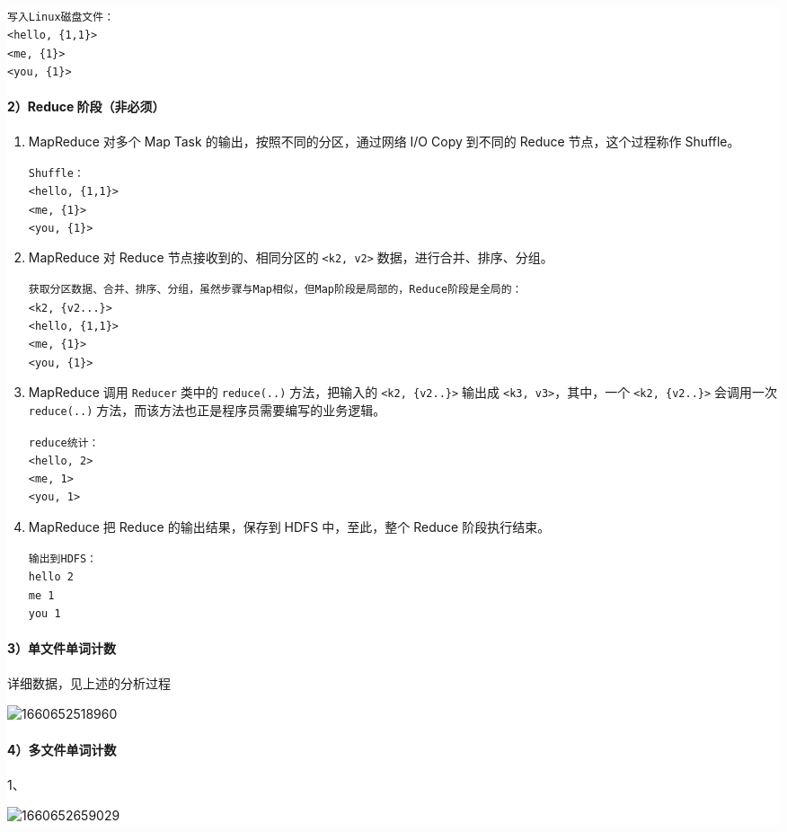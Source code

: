    ```
   写入Linux磁盘文件：
   <hello, {1,1}>
   <me, {1}>
   <you, {1}>
   ```

#### 2）Reduce 阶段（非必须）

1. MapReduce 对多个 Map Task 的输出，按照不同的分区，通过网络 I/O Copy 到不同的 Reduce 节点，这个过程称作 Shuffle。

   ```
   Shuffle：
   <hello, {1,1}>
   <me, {1}>
   <you, {1}>
   ```

2. MapReduce 对 Reduce 节点接收到的、相同分区的 `<k2, v2>` 数据，进行合并、排序、分组。

   ```
   获取分区数据、合并、排序、分组，虽然步骤与Map相似，但Map阶段是局部的，Reduce阶段是全局的：
   <k2, {v2...}>
   <hello, {1,1}>
   <me, {1}>
   <you, {1}>
   ```

3. MapReduce 调用 `Reducer` 类中的 `reduce(..)` 方法，把输入的 `<k2, {v2..}>` 输出成 `<k3, v3>`，其中，一个 `<k2, {v2..}>`  会调用一次 `reduce(..)` 方法，而该方法也正是程序员需要编写的业务逻辑。

   ```
   reduce统计：
   <hello, 2>
   <me, 1>
   <you, 1>
   ```

4. MapReduce 把 Reduce 的输出结果，保存到 HDFS 中，至此，整个 Reduce 阶段执行结束。

   ```
   输出到HDFS：
   hello 2
   me 1
   you 1
   ```

#### 3）单文件单词计数

详细数据，见上述的分析过程

![1660652518960](D:\Users\yaocs2\AppData\Roaming\Typora\typora-user-images\1660652518960.png)

#### 4）多文件单词计数

1、

![1660652659029](D:\Users\yaocs2\AppData\Roaming\Typora\typora-user-images\1660652659029.png)
